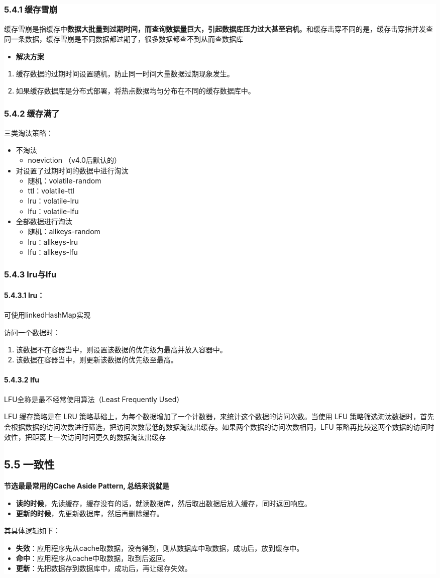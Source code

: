 ### 5.4.1 缓存雪崩

缓存雪崩是指缓存中**数据大批量到过期时间，而查询数据量巨大，引起数据库压力过大甚至宕机**。和缓存击穿不同的是，缓存击穿指并发查同一条数据，缓存雪崩是不同数据都过期了，很多数据都查不到从而查数据库

- **解决方案**
1. 缓存数据的过期时间设置随机，防止同一时间大量数据过期现象发生。

2. 如果缓存数据库是分布式部署，将热点数据均匀分布在不同的缓存数据库中。

### 5.4.2 缓存满了

三类淘汰策略：

- 不淘汰
  - noeviction （v4.0后默认的）
- 对设置了过期时间的数据中进行淘汰
  - 随机：volatile-random
  - ttl：volatile-ttl
  - lru：volatile-lru
  - lfu：volatile-lfu
- 全部数据进行淘汰
  - 随机：allkeys-random
  - lru：allkeys-lru
  - lfu：allkeys-lfu

### 5.4.3 lru与lfu

#### 5.4.3.1 lru：

可使用linkedHashMap实现

访问一个数据时：

1. 该数据不在容器当中，则设置该数据的优先级为最高并放入容器中。
2. 该数据在容器当中，则更新该数据的优先级至最高。

#### 5.4.3.2 lfu

LFU全称是最不经常使用算法（Least Frequently Used）

LFU 缓存策略是在 LRU 策略基础上，为每个数据增加了一个计数器，来统计这个数据的访问次数。当使用 LFU 策略筛选淘汰数据时，首先会根据数据的访问次数进行筛选，把访问次数最低的数据淘汰出缓存。如果两个数据的访问次数相同，LFU 策略再比较这两个数据的访问时效性，把距离上一次访问时间更久的数据淘汰出缓存

## 5.5 一致性

**节选最最常用的Cache Aside Pattern, 总结来说就是**

- **读的时候**，先读缓存，缓存没有的话，就读数据库，然后取出数据后放入缓存，同时返回响应。
- **更新的时候**，先更新数据库，然后再删除缓存。

其具体逻辑如下：

- **失效**：应用程序先从cache取数据，没有得到，则从数据库中取数据，成功后，放到缓存中。
- **命中**：应用程序从cache中取数据，取到后返回。
- **更新**：先把数据存到数据库中，成功后，再让缓存失效。
